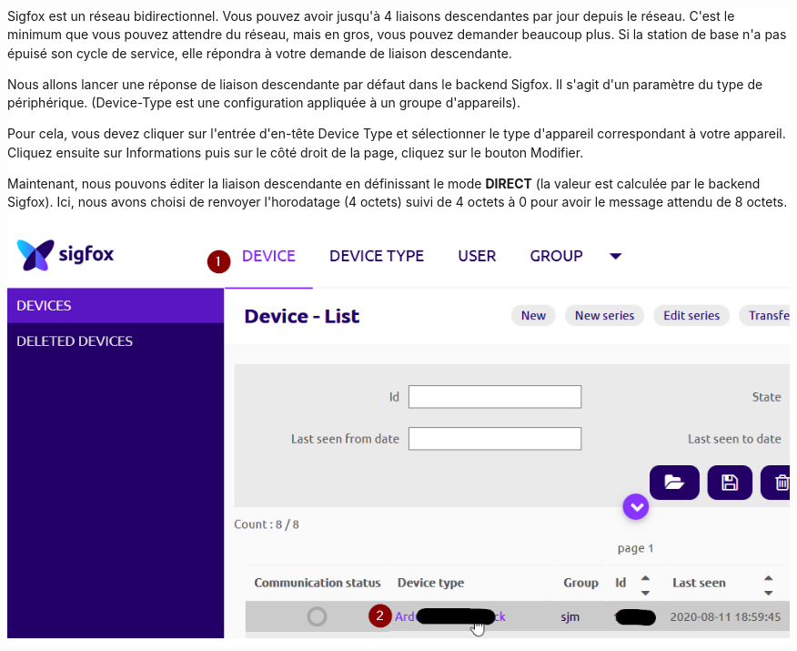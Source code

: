 Sigfox est un réseau bidirectionnel. Vous pouvez avoir jusqu'à 4 liaisons descendantes par jour depuis le réseau. C'est le minimum que vous pouvez attendre du réseau, mais en gros, vous pouvez demander beaucoup plus. Si la station de base n'a pas épuisé son cycle de service, elle répondra à votre demande de liaison descendante.

Nous allons lancer une réponse de liaison descendante par défaut dans le backend Sigfox. Il s'agit d'un paramètre du type de périphérique. (Device-Type est une configuration appliquée à un groupe d'appareils).

Pour cela, vous devez cliquer sur l'entrée d'en-tête Device Type et sélectionner le type d'appareil correspondant à votre appareil. Cliquez ensuite sur Informations puis sur le côté droit de la page, cliquez sur le bouton Modifier.


Maintenant, nous pouvons éditer la liaison descendante en définissant le mode __DIRECT__ (la valeur est calculée par le backend Sigfox). Ici, nous avons choisi de renvoyer l'horodatage (4 octets) suivi de 4 octets à 0 pour avoir le message attendu de 8 octets.

![Alt text](blob/master/device-type1.png "Choix du device type")